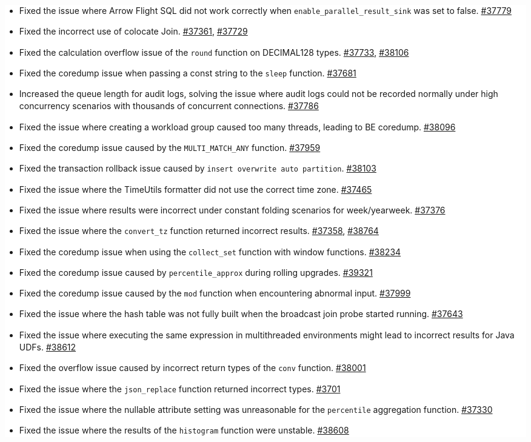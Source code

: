 - Fixed the issue where Arrow Flight SQL did not work correctly when `enable_parallel_result_sink` was set to false. [#37779](https://github.com/apache/doris/pull/37779)

- Fixed the incorrect use of colocate Join. [#37361](https://github.com/apache/doris/pull/37361), [#37729](https://github.com/apache/doris/pull/37729)

- Fixed the calculation overflow issue of the `round` function on DECIMAL128 types. [#37733](https://github.com/apache/doris/pull/37733), [#38106](https://github.com/apache/doris/pull/38106)

- Fixed the coredump issue when passing a const string to the `sleep` function. [#37681](https://github.com/apache/doris/pull/37681)

- Increased the queue length for audit logs, solving the issue where audit logs could not be recorded normally under high concurrency scenarios with thousands of concurrent connections. [#37786](https://github.com/apache/doris/pull/37786)

- Fixed the issue where creating a workload group caused too many threads, leading to BE coredump. [#38096](https://github.com/apache/doris/pull/38096)

- Fixed the coredump issue caused by the `MULTI_MATCH_ANY` function. [#37959](https://github.com/apache/doris/pull/37959)

- Fixed the transaction rollback issue caused by `insert overwrite auto partition`. [#38103](https://github.com/apache/doris/pull/38103)

- Fixed the issue where the TimeUtils formatter did not use the correct time zone. [#37465](https://github.com/apache/doris/pull/37465)

- Fixed the issue where results were incorrect under constant folding scenarios for week/yearweek. [#37376](https://github.com/apache/doris/pull/37376)

- Fixed the issue where the `convert_tz` function returned incorrect results. [#37358](https://github.com/apache/doris/pull/37358), [#38764](https://github.com/apache/doris/pull/38764)

- Fixed the coredump issue when using the `collect_set` function with window functions. [#38234](https://github.com/apache/doris/pull/38234)

- Fixed the coredump issue caused by `percentile_approx` during rolling upgrades. [#39321](https://github.com/apache/doris/pull/39321)

- Fixed the coredump issue caused by the `mod` function when encountering abnormal input. [#37999](https://github.com/apache/doris/pull/37999)

- Fixed the issue where the hash table was not fully built when the broadcast join probe started running. [#37643](https://github.com/apache/doris/pull/37643)

- Fixed the issue where executing the same expression in multithreaded environments might lead to incorrect results for Java UDFs. [#38612](https://github.com/apache/doris/pull/38612)

- Fixed the overflow issue caused by incorrect return types of the `conv` function. [#38001](https://github.com/apache/doris/pull/38001)

- Fixed the issue where the `json_replace` function returned incorrect types. [#3701](https://github.com/apache/doris/pull/37014)

- Fixed the issue where the nullable attribute setting was unreasonable for the `percentile` aggregation function. [#37330](https://github.com/apache/doris/pull/37330)

- Fixed the issue where the results of the `histogram` function were unstable. [#38608](https://github.com/apache/doris/pull/38608)
